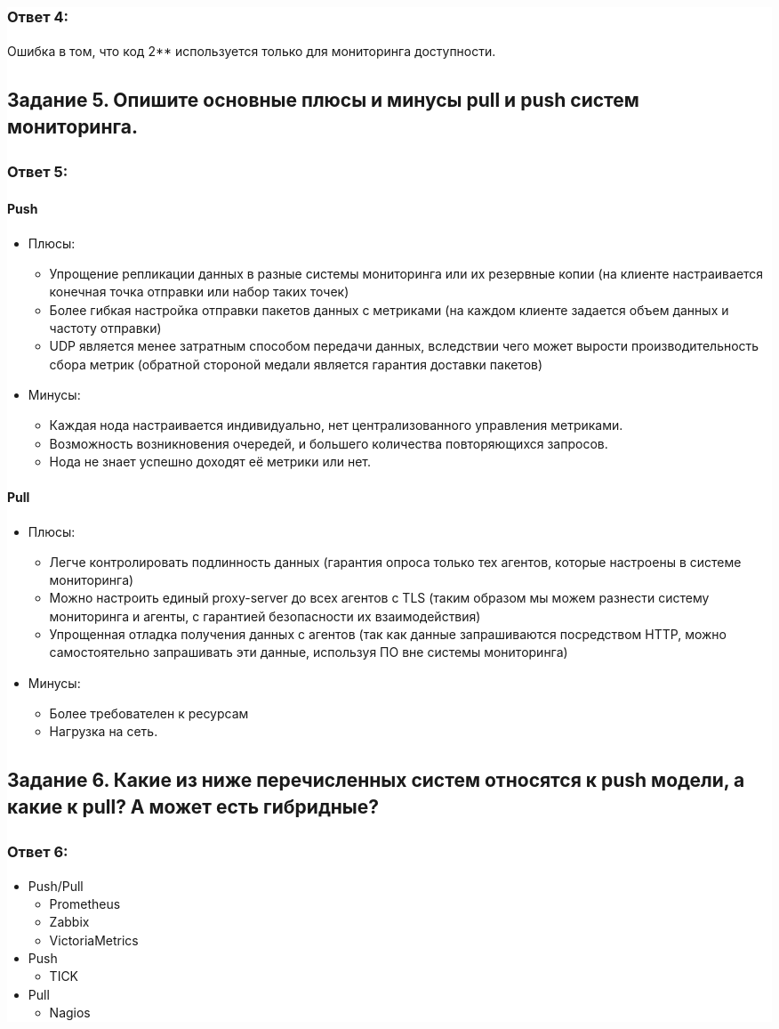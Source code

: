 ### Ответ 4:

Ошибка в том, что код 2** используется только для мониторинга доступности.

## Задание 5. Опишите основные плюсы и минусы pull и push систем мониторинга.

### Ответ 5:

#### Push

- Плюсы:
  - Упрощение репликации данных в разные системы мониторинга или их резервные копии (на клиенте настраивается конечная точка отправки или набор таких точек)
  - Более гибкая настройка отправки пакетов данных с метриками (на каждом клиенте задается объем данных и частоту отправки)
  - UDP является менее затратным способом передачи данных, вследствии чего может вырости производительность сбора метрик (обратной стороной медали является гарантия доставки пакетов)

- Минусы:
  - Каждая нода настраивается индивидуально, нет централизованного управления метриками. 
  - Возможность возникновения очередей, и большего количества повторяющихся запросов.
  - Нода не знает успешно доходят её метрики или нет.
  
#### Pull

- Плюсы:
  - Легче контролировать подлинность данных (гарантия опроса только тех агентов, которые настроены в системе мониторинга)
  - Можно настроить единый proxy-server до всех агентов с TLS (таким образом мы можем разнести систему мониторинга и агенты, с гарантией безопасности их взаимодействия)
  - Упрощенная отладка получения данных с агентов (так как данные запрашиваются посредством HTTP, можно самостоятельно запрашивать эти данные, используя ПО вне системы мониторинга)

- Минусы:
  - Более требователен к ресурсам
  - Нагрузка на сеть.


## Задание 6. Какие из ниже перечисленных систем относятся к push модели, а какие к pull? А может есть гибридные?

### Ответ 6:

- Push/Pull
  - Prometheus
  - Zabbix
  - VictoriaMetrics
- Push
  - TICK
- Pull
  - Nagios
